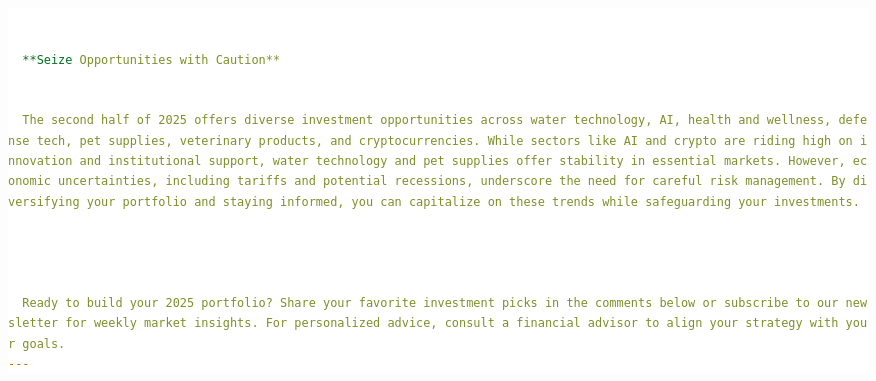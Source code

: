 ```yaml


  **Seize Opportunities with Caution**


  The second half of 2025 offers diverse investment opportunities across water technology, AI, health and wellness, defense tech, pet supplies, veterinary products, and cryptocurrencies. While sectors like AI and crypto are riding high on innovation and institutional support, water technology and pet supplies offer stability in essential markets. However, economic uncertainties, including tariffs and potential recessions, underscore the need for careful risk management. By diversifying your portfolio and staying informed, you can capitalize on these trends while safeguarding your investments.




  Ready to build your 2025 portfolio? Share your favorite investment picks in the comments below or subscribe to our newsletter for weekly market insights. For personalized advice, consult a financial advisor to align your strategy with your goals.
---
```

